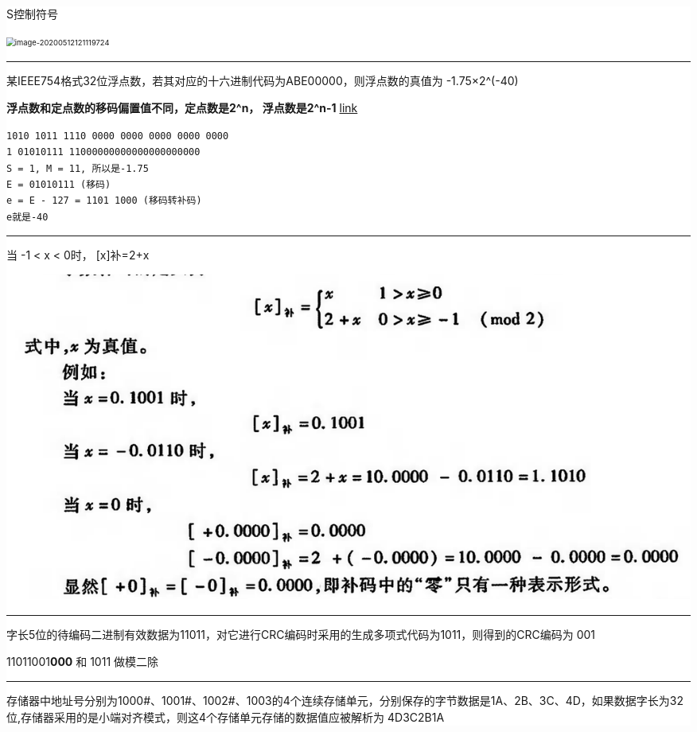 S控制符号

<img src="%E9%A2%98.assets/image-20200512121119724.png" alt="image-20200512121119724" style="zoom:67%;" />

---

某IEEE754格式32位浮点数，若其对应的十六进制代码为ABE00000，则浮点数的真值为  -1.75×2^(-40)

**浮点数和定点数的移码偏置值不同，定点数是2^n， 浮点数是2^n-1** [link](https://blog.csdn.net/sinat_35418761/article/details/53009420)

```
1010 1011 1110 0000 0000 0000 0000 0000
1 01010111 11000000000000000000000
S = 1, M = 11, 所以是-1.75
E = 01010111 (移码)
e = E - 127 = 1101 1000 (移码转补码)
e就是-40
```

---

当 -1 < x < 0时， [x]补=2+x

![image-20200515114810935](%E8%AE%A1%E7%BB%84.assets/image-20200515114810935.png)

---

字长5位的待编码二进制有效数据为11011，对它进行CRC编码时采用的生成多项式代码为1011，则得到的CRC编码为 001

11011001**000** 和 1011 做模二除

---

存储器中地址号分别为1000#、1001#、1002#、1003的4个连续存储单元，分别保存的字节数据是1A、2B、3C、4D，如果数据字长为32位,存储器采用的是小端对齐模式，则这4个存储单元存储的数据值应被解析为 4D3C2B1A
